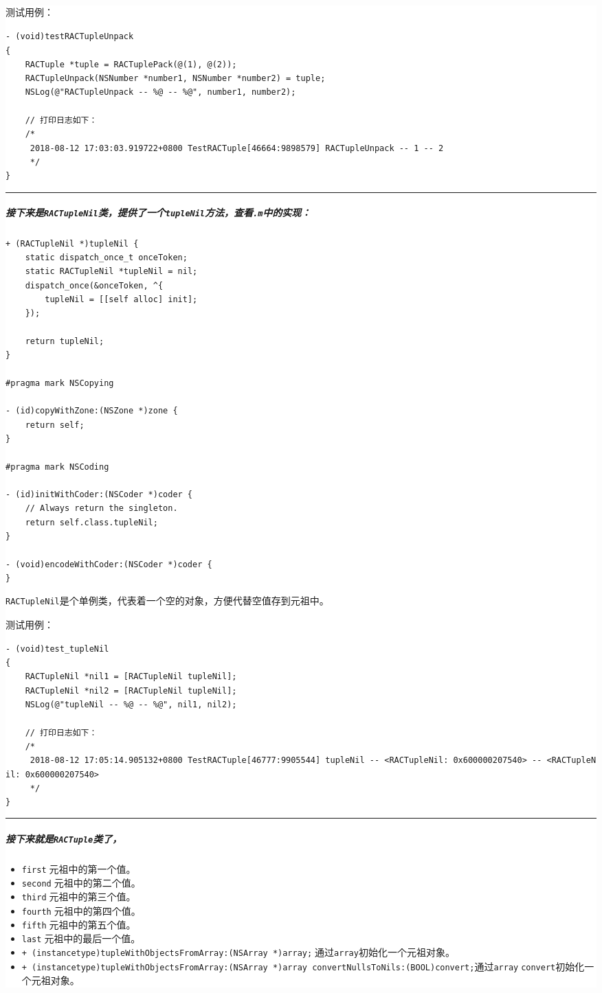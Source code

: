 测试用例：

    - (void)testRACTupleUnpack
    {
        RACTuple *tuple = RACTuplePack(@(1), @(2));
        RACTupleUnpack(NSNumber *number1, NSNumber *number2) = tuple;
        NSLog(@"RACTupleUnpack -- %@ -- %@", number1, number2);
        
        // 打印日志如下：
        /*
         2018-08-12 17:03:03.919722+0800 TestRACTuple[46664:9898579] RACTupleUnpack -- 1 -- 2
         */
    }
***
##### 接下来是`RACTupleNil`类，提供了一个`tupleNil`方法，查看`.m`中的实现：
    + (RACTupleNil *)tupleNil {
    	static dispatch_once_t onceToken;
    	static RACTupleNil *tupleNil = nil;
    	dispatch_once(&onceToken, ^{
    		tupleNil = [[self alloc] init];
    	});
    	
    	return tupleNil;
    }
    
    #pragma mark NSCopying
    
    - (id)copyWithZone:(NSZone *)zone {
    	return self;
    }
    
    #pragma mark NSCoding
    
    - (id)initWithCoder:(NSCoder *)coder {
    	// Always return the singleton.
    	return self.class.tupleNil;
    }
    
    - (void)encodeWithCoder:(NSCoder *)coder {
    }
`RACTupleNil`是个单例类，代表着一个空的对象，方便代替空值存到元祖中。

测试用例：

    - (void)test_tupleNil
    {
        RACTupleNil *nil1 = [RACTupleNil tupleNil];
        RACTupleNil *nil2 = [RACTupleNil tupleNil];
        NSLog(@"tupleNil -- %@ -- %@", nil1, nil2);
        
        // 打印日志如下：
        /*
         2018-08-12 17:05:14.905132+0800 TestRACTuple[46777:9905544] tupleNil -- <RACTupleNil: 0x600000207540> -- <RACTupleNil: 0x600000207540>
         */
    }
***
##### 接下来就是`RACTuple`类了，
* `first` 元祖中的第一个值。
* `second` 元祖中的第二个值。
* `third` 元祖中的第三个值。
* `fourth` 元祖中的第四个值。
* `fifth` 元祖中的第五个值。
* `last` 元祖中的最后一个值。
* `+ (instancetype)tupleWithObjectsFromArray:(NSArray *)array;` 通过`array`初始化一个元祖对象。
* `+ (instancetype)tupleWithObjectsFromArray:(NSArray *)array convertNullsToNils:(BOOL)convert;`通过`array` `convert`初始化一个元祖对象。